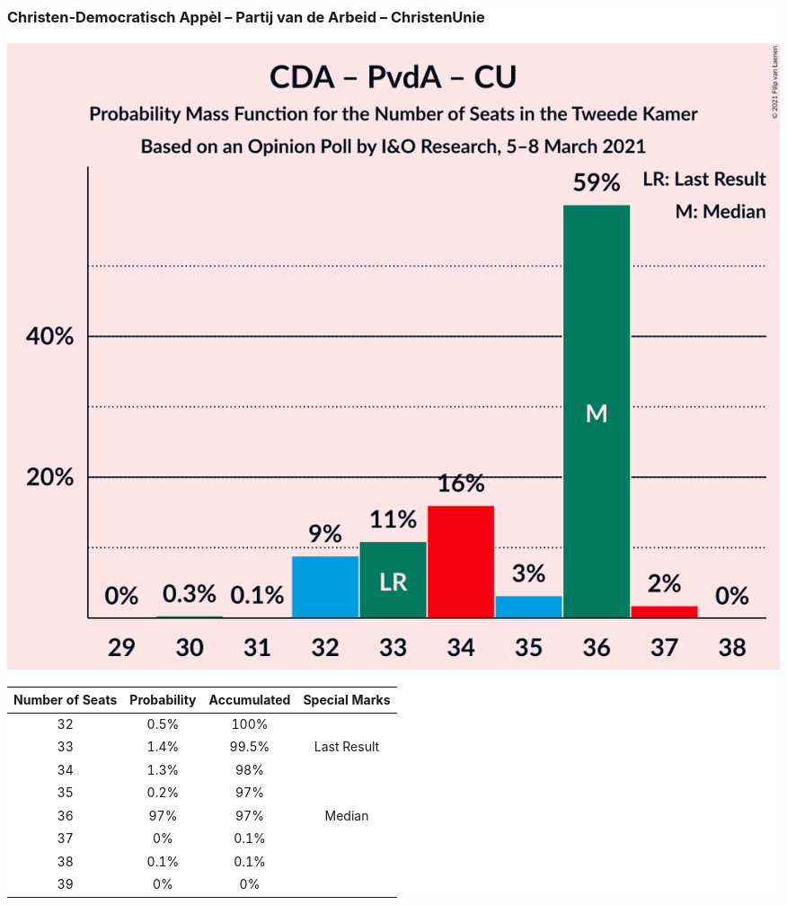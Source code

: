 ### Christen-Democratisch Appèl – Partij van de Arbeid – ChristenUnie

![Graph with seats probability mass function not yet produced](2021-03-08-IOResearch-coalitions-seats-pmf-cda–pvda–cu.png "Seats Probability Mass Function")

| Number of Seats | Probability | Accumulated | Special Marks |
|:---------------:|:-----------:|:-----------:|:-------------:|
| 32 | 0.5% | 100% |  |
| 33 | 1.4% | 99.5% | Last Result |
| 34 | 1.3% | 98% |  |
| 35 | 0.2% | 97% |  |
| 36 | 97% | 97% | Median |
| 37 | 0% | 0.1% |  |
| 38 | 0.1% | 0.1% |  |
| 39 | 0% | 0% |  |
